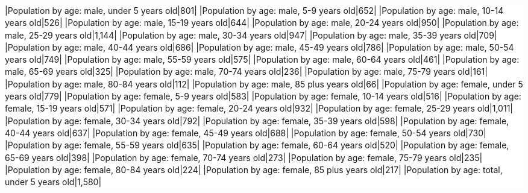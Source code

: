 |Population by age: male, under 5 years old|801|
|Population by age: male, 5-9 years old|652|
|Population by age: male, 10-14 years old|526|
|Population by age: male, 15-19 years old|644|
|Population by age: male, 20-24 years old|950|
|Population by age: male, 25-29 years old|1,144|
|Population by age: male, 30-34 years old|947|
|Population by age: male, 35-39 years old|709|
|Population by age: male, 40-44 years old|686|
|Population by age: male, 45-49 years old|786|
|Population by age: male, 50-54 years old|749|
|Population by age: male, 55-59 years old|575|
|Population by age: male, 60-64 years old|461|
|Population by age: male, 65-69 years old|325|
|Population by age: male, 70-74 years old|236|
|Population by age: male, 75-79 years old|161|
|Population by age: male, 80-84 years old|112|
|Population by age: male, 85 plus years old|66|
|Population by age: female, under 5 years old|779|
|Population by age: female, 5-9 years old|583|
|Population by age: female, 10-14 years old|516|
|Population by age: female, 15-19 years old|571|
|Population by age: female, 20-24 years old|932|
|Population by age: female, 25-29 years old|1,011|
|Population by age: female, 30-34 years old|792|
|Population by age: female, 35-39 years old|598|
|Population by age: female, 40-44 years old|637|
|Population by age: female, 45-49 years old|688|
|Population by age: female, 50-54 years old|730|
|Population by age: female, 55-59 years old|635|
|Population by age: female, 60-64 years old|520|
|Population by age: female, 65-69 years old|398|
|Population by age: female, 70-74 years old|273|
|Population by age: female, 75-79 years old|235|
|Population by age: female, 80-84 years old|224|
|Population by age: female, 85 plus years old|217|
|Population by age: total, under 5 years old|1,580|
